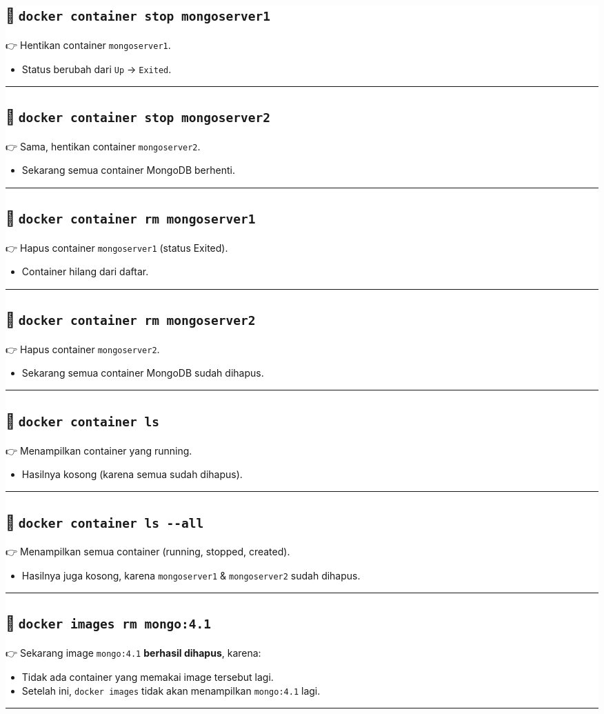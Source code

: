 
## 🔹 `docker container stop mongoserver1`

👉 Hentikan container `mongoserver1`.

* Status berubah dari `Up` → `Exited`.

---

## 🔹 `docker container stop mongoserver2`

👉 Sama, hentikan container `mongoserver2`.

* Sekarang semua container MongoDB berhenti.

---

## 🔹 `docker container rm mongoserver1`

👉 Hapus container `mongoserver1` (status Exited).

* Container hilang dari daftar.

---

## 🔹 `docker container rm mongoserver2`

👉 Hapus container `mongoserver2`.

* Sekarang semua container MongoDB sudah dihapus.

---

## 🔹 `docker container ls`

👉 Menampilkan container yang running.

* Hasilnya kosong (karena semua sudah dihapus).

---

## 🔹 `docker container ls --all`

👉 Menampilkan semua container (running, stopped, created).

* Hasilnya juga kosong, karena `mongoserver1` & `mongoserver2` sudah dihapus.

---

## 🔹 `docker images rm mongo:4.1`

👉 Sekarang image `mongo:4.1` **berhasil dihapus**, karena:

* Tidak ada container yang memakai image tersebut lagi.
* Setelah ini, `docker images` tidak akan menampilkan `mongo:4.1` lagi.

---